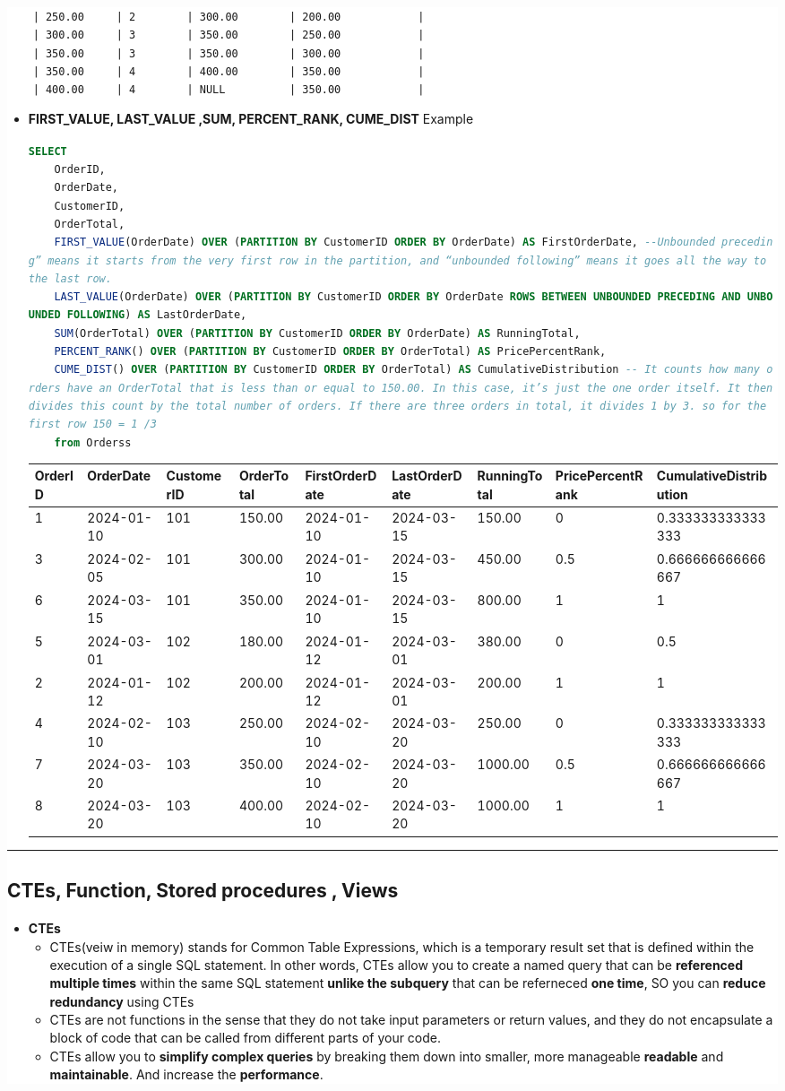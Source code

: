         | 250.00     | 2        | 300.00        | 200.00            |
        | 300.00     | 3        | 350.00        | 250.00            |
        | 350.00     | 3        | 350.00        | 300.00            |
        | 350.00     | 4        | 400.00        | 350.00            |
        | 400.00     | 4        | NULL          | 350.00            |

- **FIRST_VALUE, LAST_VALUE ,SUM, PERCENT_RANK, CUME_DIST** Example
    ```sql
    SELECT 
        OrderID,
        OrderDate,
        CustomerID,
        OrderTotal,
        FIRST_VALUE(OrderDate) OVER (PARTITION BY CustomerID ORDER BY OrderDate) AS FirstOrderDate, --Unbounded preceding” means it starts from the very first row in the partition, and “unbounded following” means it goes all the way to the last row.
        LAST_VALUE(OrderDate) OVER (PARTITION BY CustomerID ORDER BY OrderDate ROWS BETWEEN UNBOUNDED PRECEDING AND UNBOUNDED FOLLOWING) AS LastOrderDate,
        SUM(OrderTotal) OVER (PARTITION BY CustomerID ORDER BY OrderDate) AS RunningTotal,
        PERCENT_RANK() OVER (PARTITION BY CustomerID ORDER BY OrderTotal) AS PricePercentRank,
        CUME_DIST() OVER (PARTITION BY CustomerID ORDER BY OrderTotal) AS CumulativeDistribution -- It counts how many orders have an OrderTotal that is less than or equal to 150.00. In this case, it’s just the one order itself. It then divides this count by the total number of orders. If there are three orders in total, it divides 1 by 3. so for the first row 150 = 1 /3
        from Orderss
    ```

    | OrderID | OrderDate  | CustomerID | OrderTotal | FirstOrderDate | LastOrderDate | RunningTotal | PricePercentRank | CumulativeDistribution |
    | ------- | ---------- | ---------- | ---------- | -------------- | ------------- | ------------ | ---------------- | ---------------------- |
    | 1       | 2024-01-10 | 101        | 150.00     | 2024-01-10     | 2024-03-15    | 150.00       | 0                | 0.333333333333333     |
    | 3       | 2024-02-05 | 101        | 300.00     | 2024-01-10     | 2024-03-15    | 450.00       | 0.5              | 0.666666666666667     |
    | 6       | 2024-03-15 | 101        | 350.00     | 2024-01-10     | 2024-03-15    | 800.00       | 1                | 1                      |
    | 5       | 2024-03-01 | 102        | 180.00     | 2024-01-12     | 2024-03-01    | 380.00       | 0                | 0.5                    |
    | 2       | 2024-01-12 | 102        | 200.00     | 2024-01-12     | 2024-03-01    | 200.00       | 1                | 1                      |
    | 4       | 2024-02-10 | 103        | 250.00     | 2024-02-10     | 2024-03-20    | 250.00       | 0                | 0.333333333333333     |
    | 7       | 2024-03-20 | 103        | 350.00     | 2024-02-10     | 2024-03-20    | 1000.00      | 0.5              | 0.666666666666667     |
    | 8       | 2024-03-20 | 103        | 400.00     | 2024-02-10     | 2024-03-20    | 1000.00      | 1                | 1                      |

-------
## CTEs, Function, Stored procedures , Views

- **CTEs**   
    - CTEs(veiw in memory) stands for Common Table Expressions, which is a temporary result set that is defined within the execution of a single SQL statement. In other words, CTEs allow you to create a named query that can be **referenced multiple times** within the same SQL statement **unlike the subquery** that can be referneced **one time**, SO you can **reduce redundancy** using CTEs
    - CTEs are not functions in the sense that they do not take input parameters or return values, and they do not encapsulate a block of code that can be called from different parts of your code.  
    - CTEs allow you to **simplify complex queries** by breaking them down into smaller, more manageable **readable** and **maintainable**. And increase the **performance**.